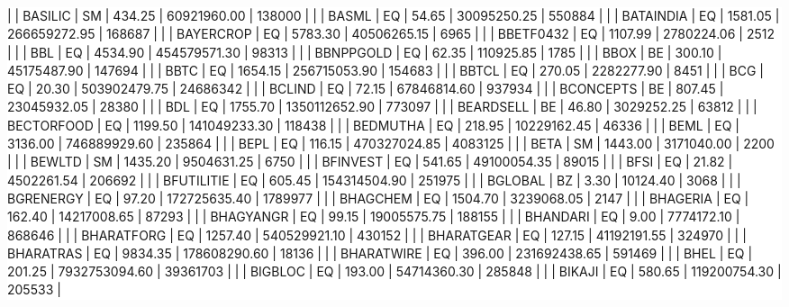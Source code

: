 |  | BASILIC | SM | 434.25 | 60921960.00 | 138000 |
|  | BASML | EQ | 54.65 | 30095250.25 | 550884 |
|  | BATAINDIA | EQ | 1581.05 | 266659272.95 | 168687 |
|  | BAYERCROP | EQ | 5783.30 | 40506265.15 | 6965 |
|  | BBETF0432 | EQ | 1107.99 | 2780224.06 | 2512 |
|  | BBL | EQ | 4534.90 | 454579571.30 | 98313 |
|  | BBNPPGOLD | EQ | 62.35 | 110925.85 | 1785 |
|  | BBOX | BE | 300.10 | 45175487.90 | 147694 |
|  | BBTC | EQ | 1654.15 | 256715053.90 | 154683 |
|  | BBTCL | EQ | 270.05 | 2282277.90 | 8451 |
|  | BCG | EQ | 20.30 | 503902479.75 | 24686342 |
|  | BCLIND | EQ | 72.15 | 67846814.60 | 937934 |
|  | BCONCEPTS | BE | 807.45 | 23045932.05 | 28380 |
|  | BDL | EQ | 1755.70 | 1350112652.90 | 773097 |
|  | BEARDSELL | BE | 46.80 | 3029252.25 | 63812 |
|  | BECTORFOOD | EQ | 1199.50 | 141049233.30 | 118438 |
|  | BEDMUTHA | EQ | 218.95 | 10229162.45 | 46336 |
|  | BEML | EQ | 3136.00 | 746889929.60 | 235864 |
|  | BEPL | EQ | 116.15 | 470327024.85 | 4083125 |
|  | BETA | SM | 1443.00 | 3171040.00 | 2200 |
|  | BEWLTD | SM | 1435.20 | 9504631.25 | 6750 |
|  | BFINVEST | EQ | 541.65 | 49100054.35 | 89015 |
|  | BFSI | EQ | 21.82 | 4502261.54 | 206692 |
|  | BFUTILITIE | EQ | 605.45 | 154314504.90 | 251975 |
|  | BGLOBAL | BZ | 3.30 | 10124.40 | 3068 |
|  | BGRENERGY | EQ | 97.20 | 172725635.40 | 1789977 |
|  | BHAGCHEM | EQ | 1504.70 | 3239068.05 | 2147 |
|  | BHAGERIA | EQ | 162.40 | 14217008.65 | 87293 |
|  | BHAGYANGR | EQ | 99.15 | 19005575.75 | 188155 |
|  | BHANDARI | EQ | 9.00 | 7774172.10 | 868646 |
|  | BHARATFORG | EQ | 1257.40 | 540529921.10 | 430152 |
|  | BHARATGEAR | EQ | 127.15 | 41192191.55 | 324970 |
|  | BHARATRAS | EQ | 9834.35 | 178608290.60 | 18136 |
|  | BHARATWIRE | EQ | 396.00 | 231692438.65 | 591469 |
|  | BHEL | EQ | 201.25 | 7932753094.60 | 39361703 |
|  | BIGBLOC | EQ | 193.00 | 54714360.30 | 285848 |
|  | BIKAJI | EQ | 580.65 | 119200754.30 | 205533 |
